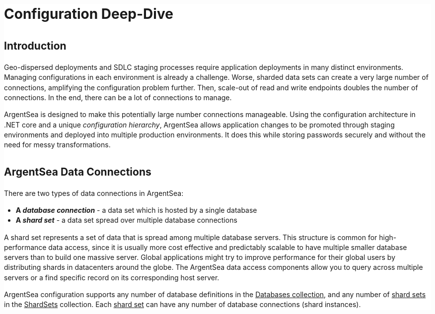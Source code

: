 ﻿# Configuration Deep-Dive

## Introduction

Geo-dispersed deployments and SDLC staging processes require application deployments in many distinct environments. Managing configurations in each environment is already a challenge. Worse, sharded data sets can create a very large number of connections, amplifying the configuration problem further. Then, scale-out of read and write endpoints doubles the number of connections. In the end, there can be a lot of connections to manage.

ArgentSea is designed to make this potentially large number connections manageable. Using the configuration architecture in .NET core and a unique *configuration hierarchy*, ArgentSea allows application changes to be promoted through staging environments and deployed into multiple production environments. It does this while storing passwords securely and without the need for messy transformations.

## ArgentSea Data Connections

There are two types of data connections in ArgentSea:

* __A *database connection*__ - a data set which is hosted by a single database
* __A *shard set*__  - a data set spread over multiple database connections

A shard set represents a set of data that is spread among multiple database servers. This structure is common for high-performance data access, since it is usually more cost effective and predictably scalable to have multiple smaller database servers than to build one massive server. Global applications might try to improve performance for their global users by distributing shards in datacenters around the globe. The ArgentSea data access components allow you to query across multiple servers or a find specific record on its corresponding host server.

ArgentSea configuration supports any number of database definitions in the [Databases collection](http://docs.argentsea.com/api/ArgentSea.DatabasesBase-1.html), and any number of [shard sets](http://docs.argentsea.com/api/ArgentSea.ShardSetsBase-2.DataConnection.html) in the [ShardSets](http://docs.argentsea.com/api/ArgentSea.ShardSetsBase-2.html) collection. Each [shard set](http://docs.argentsea.com/api/ArgentSea.ShardSetsBase-2.DataConnection.html) can have any number of database connections (shard instances).
